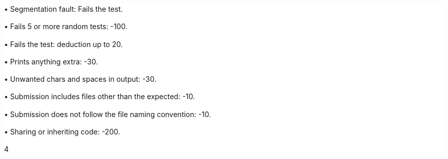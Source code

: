 • Segmentation fault: Fails the test.

• Fails 5 or more random tests: -100.

• Fails the test: deduction up to 20.

• Prints anything extra: -30.

• Unwanted chars and spaces in output: -30.

• Submission includes ﬁles other than the expected: -10.

• Submission does not follow the ﬁle naming convention: -10.

• Sharing or inheriting code: -200.

4
